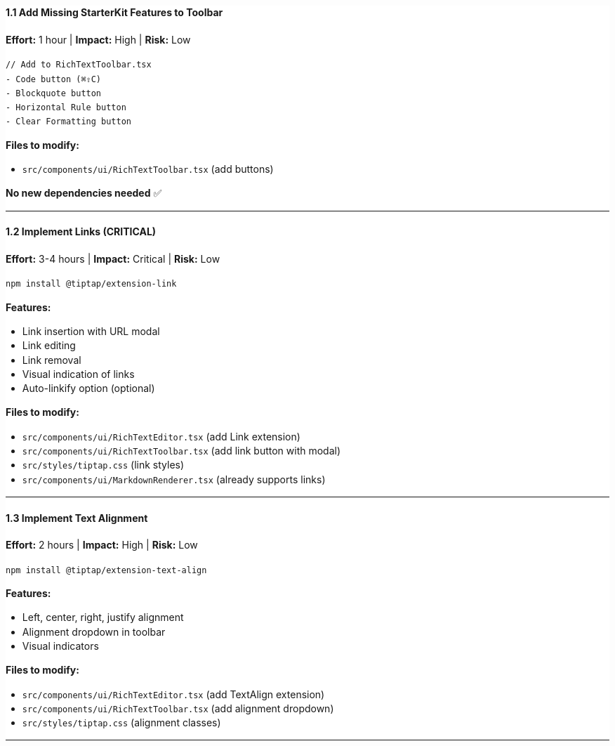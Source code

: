 #### 1.1 Add Missing StarterKit Features to Toolbar
**Effort:** 1 hour | **Impact:** High | **Risk:** Low

```tsx
// Add to RichTextToolbar.tsx
- Code button (⌘⇧C)
- Blockquote button 
- Horizontal Rule button
- Clear Formatting button
```

**Files to modify:**
- `src/components/ui/RichTextToolbar.tsx` (add buttons)

**No new dependencies needed** ✅

---

#### 1.2 Implement Links (CRITICAL)
**Effort:** 3-4 hours | **Impact:** Critical | **Risk:** Low

```bash
npm install @tiptap/extension-link
```

**Features:**
- Link insertion with URL modal
- Link editing
- Link removal
- Visual indication of links
- Auto-linkify option (optional)

**Files to modify:**
- `src/components/ui/RichTextEditor.tsx` (add Link extension)
- `src/components/ui/RichTextToolbar.tsx` (add link button with modal)
- `src/styles/tiptap.css` (link styles)
- `src/components/ui/MarkdownRenderer.tsx` (already supports links)

---

#### 1.3 Implement Text Alignment
**Effort:** 2 hours | **Impact:** High | **Risk:** Low

```bash
npm install @tiptap/extension-text-align
```

**Features:**
- Left, center, right, justify alignment
- Alignment dropdown in toolbar
- Visual indicators

**Files to modify:**
- `src/components/ui/RichTextEditor.tsx` (add TextAlign extension)
- `src/components/ui/RichTextToolbar.tsx` (add alignment dropdown)
- `src/styles/tiptap.css` (alignment classes)

---